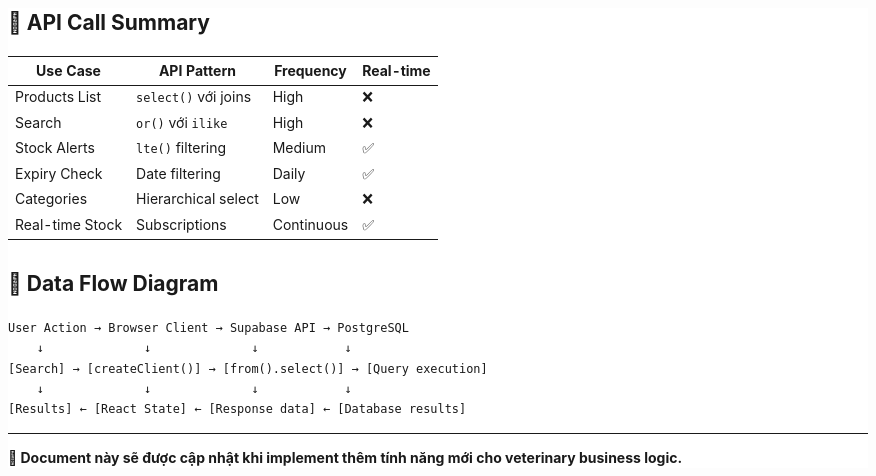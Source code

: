 ## 🎯 API Call Summary

| **Use Case** | **API Pattern** | **Frequency** | **Real-time** |
|--------------|----------------|---------------|---------------|
| Products List | `select()` với joins | High | ❌ |
| Search | `or()` với `ilike` | High | ❌ |
| Stock Alerts | `lte()` filtering | Medium | ✅ |
| Expiry Check | Date filtering | Daily | ✅ |
| Categories | Hierarchical select | Low | ❌ |
| Real-time Stock | Subscriptions | Continuous | ✅ |

## 🔄 Data Flow Diagram
```
User Action → Browser Client → Supabase API → PostgreSQL
    ↓              ↓              ↓            ↓
[Search] → [createClient()] → [from().select()] → [Query execution]
    ↓              ↓              ↓            ↓
[Results] ← [React State] ← [Response data] ← [Database results]
```

---

**🐾 Document này sẽ được cập nhật khi implement thêm tính năng mới cho veterinary business logic.**
